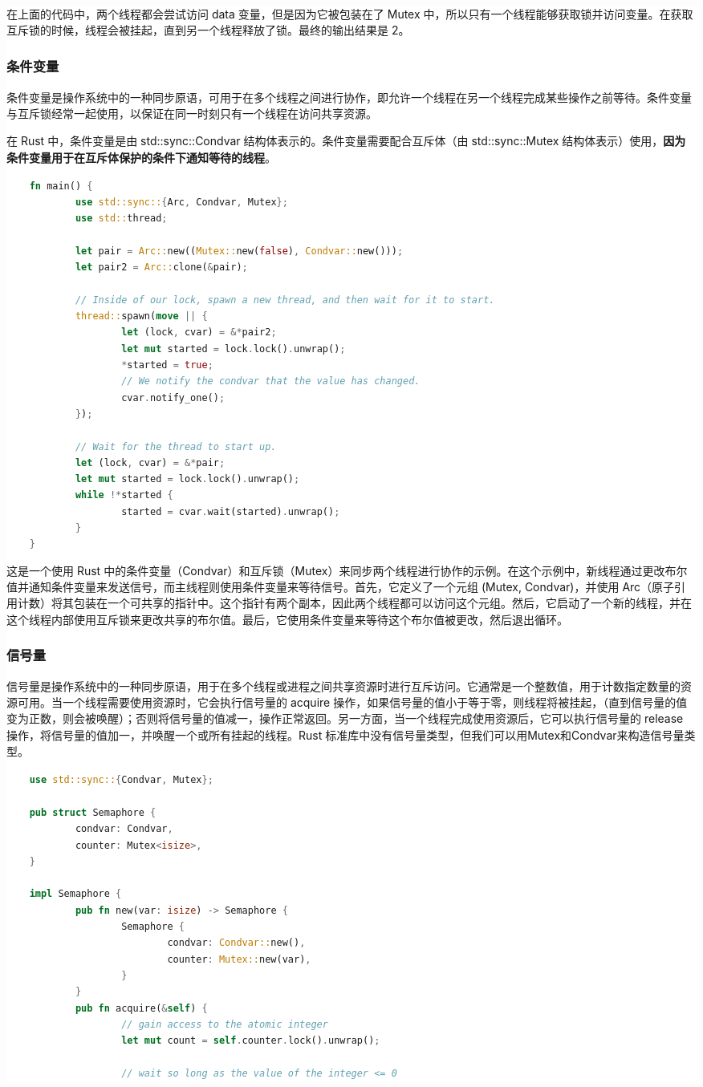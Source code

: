 在上面的代码中，两个线程都会尝试访问 data 变量，但是因为它被包装在了 Mutex 中，所以只有一个线程能够获取锁并访问变量。在获取互斥锁的时候，线程会被挂起，直到另一个线程释放了锁。最终的输出结果是 2。

### 条件变量

条件变量是操作系统中的一种同步原语，可用于在多个线程之间进行协作，即允许一个线程在另一个线程完成某些操作之前等待。条件变量与互斥锁经常一起使用，以保证在同一时刻只有一个线程在访问共享资源。

在 Rust 中，条件变量是由 std::sync::Condvar 结构体表示的。条件变量需要配合互斥体（由 std::sync::Mutex 结构体表示）使用，**因为条件变量用于在互斥体保护的条件下通知等待的线程**。

```rust
    fn main() {
            use std::sync::{Arc, Condvar, Mutex};
            use std::thread;

            let pair = Arc::new((Mutex::new(false), Condvar::new()));
            let pair2 = Arc::clone(&pair);

            // Inside of our lock, spawn a new thread, and then wait for it to start.
            thread::spawn(move || {
                    let (lock, cvar) = &*pair2;
                    let mut started = lock.lock().unwrap();
                    *started = true;
                    // We notify the condvar that the value has changed.
                    cvar.notify_one();
            });

            // Wait for the thread to start up.
            let (lock, cvar) = &*pair;
            let mut started = lock.lock().unwrap();
            while !*started {
                    started = cvar.wait(started).unwrap();
            }
    }
```

这是一个使用 Rust  中的条件变量（Condvar）和互斥锁（Mutex）来同步两个线程进行协作的示例。在这个示例中，新线程通过更改布尔值并通知条件变量来发送信号，而主线程则使用条件变量来等待信号。首先，它定义了一个元组 (Mutex<bool>, Condvar)，并使用  Arc（原子引用计数）将其包装在一个可共享的指针中。这个指针有两个副本，因此两个线程都可以访问这个元组。然后，它启动了一个新的线程，并在这个线程内部使用互斥锁来更改共享的布尔值。最后，它使用条件变量来等待这个布尔值被更改，然后退出循环。

### 信号量

信号量是操作系统中的一种同步原语，用于在多个线程或进程之间共享资源时进行互斥访问。它通常是一个整数值，用于计数指定数量的资源可用。当一个线程需要使用资源时，它会执行信号量的 acquire 操作，如果信号量的值小于等于零，则线程将被挂起，（直到信号量的值变为正数，则会被唤醒）；否则将信号量的值减一，操作正常返回。另一方面，当一个线程完成使用资源后，它可以执行信号量的 release 操作，将信号量的值加一，并唤醒一个或所有挂起的线程。Rust 标准库中没有信号量类型，但我们可以用Mutex和Condvar来构造信号量类型。

```rust
    use std::sync::{Condvar, Mutex};

    pub struct Semaphore {
            condvar: Condvar,
            counter: Mutex<isize>,
    }

    impl Semaphore {
            pub fn new(var: isize) -> Semaphore {
                    Semaphore {
                            condvar: Condvar::new(),
                            counter: Mutex::new(var),
                    }
            }
            pub fn acquire(&self) {
                    // gain access to the atomic integer
                    let mut count = self.counter.lock().unwrap();

                    // wait so long as the value of the integer <= 0
```